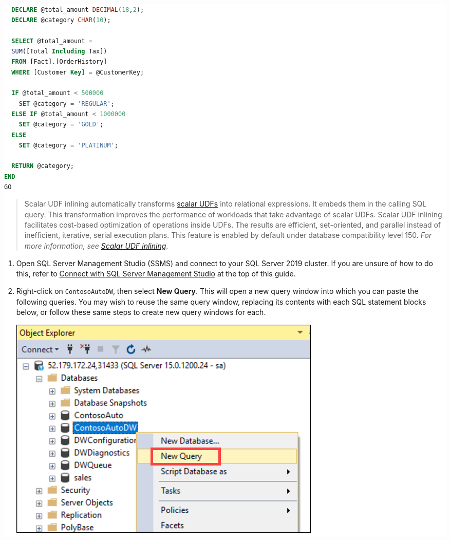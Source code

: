 ```sql
  DECLARE @total_amount DECIMAL(18,2);
  DECLARE @category CHAR(10);

  SELECT @total_amount =
  SUM([Total Including Tax])
  FROM [Fact].[OrderHistory]
  WHERE [Customer Key] = @CustomerKey;

  IF @total_amount < 500000
    SET @category = 'REGULAR';
  ELSE IF @total_amount < 1000000
    SET @category = 'GOLD';
  ELSE
    SET @category = 'PLATINUM';

  RETURN @category;
END
GO
```

> Scalar UDF inlining automatically transforms [scalar UDFs](https://docs.microsoft.com/sql/relational-databases/user-defined-functions/create-user-defined-functions-database-engine?view=sql-server-2017#Scalar) into relational expressions. It embeds them in the calling SQL query. This transformation improves the performance of workloads that take advantage of scalar UDFs. Scalar UDF inlining facilitates cost-based optimization of operations inside UDFs. The results are efficient, set-oriented, and parallel instead of inefficient, iterative, serial execution plans. This feature is enabled by default under database compatibility level 150. _For more information, see [Scalar UDF inlining](https://docs.microsoft.com/sql/relational-databases/user-defined-functions/scalar-udf-inlining?view=sql-server-2017)_.

1.  Open SQL Server Management Studio (SSMS) and connect to your SQL Server 2019 cluster. If you are unsure of how to do this, refer to [Connect with SQL Server Management Studio](#connect-with-sql-server-management-studio) at the top of this guide.

2.  Right-click on `ContosoAutoDW`, then select **New Query**. This will open a new query window into which you can paste the following queries. You may wish to reuse the same query window, replacing its contents with each SQL statement blocks below, or follow these same steps to create new query windows for each.

    ![ContosoAutoDW is selected and the New Query menu option is highlighted.](imgs/ssms-new-query.png 'New Query')
